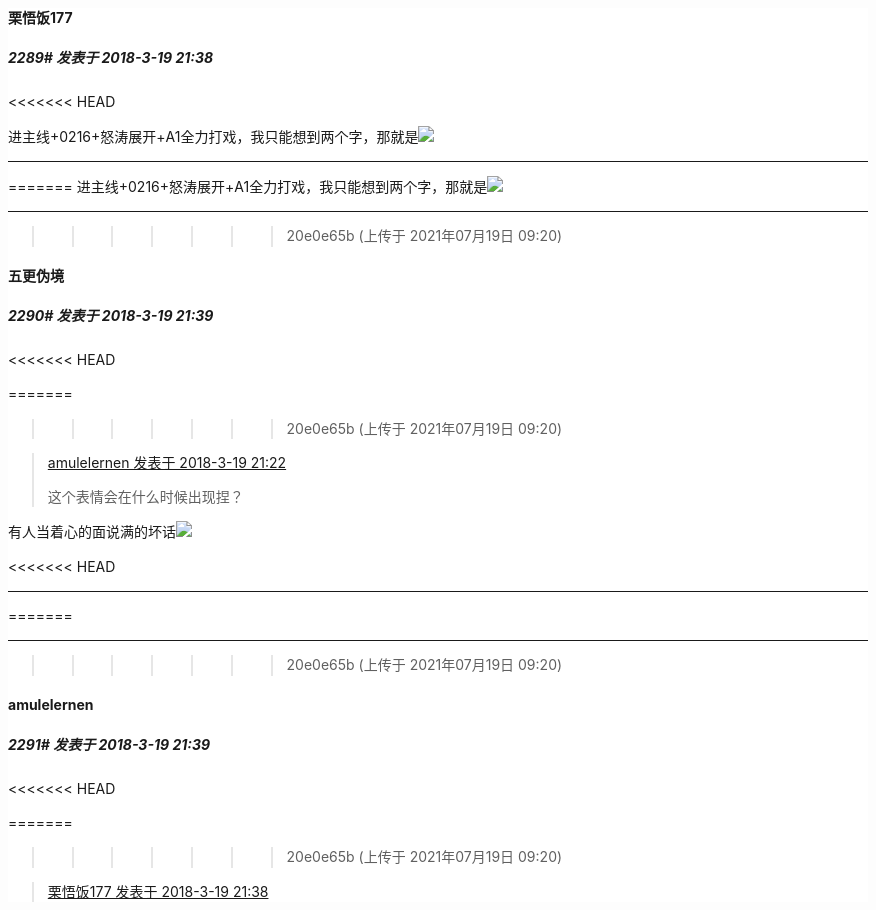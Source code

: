 ####  栗悟饭177  
##### 2289#       发表于 2018-3-19 21:38


<<<<<<< HEAD


进主线+0216+怒涛展开+A1全力打戏，我只能想到两个字，那就是<img src="https://static.saraba1st.com/image/smiley/face2017/067.png" referrerpolicy="no-referrer">







*****
=======
进主线+0216+怒涛展开+A1全力打戏，我只能想到两个字，那就是<img src="https://static.saraba1st.com/image/smiley/face2017/067.png" referrerpolicy="no-referrer">


*****
>>>>>>> 20e0e65b (上传于 2021年07月19日 09:20)

####  五更伪境  
##### 2290#       发表于 2018-3-19 21:39


<<<<<<< HEAD

=======
>>>>>>> 20e0e65b (上传于 2021年07月19日 09:20)
<blockquote><a href="httphttps://bbs.saraba1st.com/2b/forum.php?mod=redirect&amp;goto=findpost&amp;pid=38903086&amp;ptid=1588562" target="_blank">amulelernen 发表于 2018-3-19 21:22</a>

这个表情会在什么时候出现捏？</blockquote>
有人当着心的面说满的坏话<img src="https://static.saraba1st.com/image/smiley/face2017/065.png" referrerpolicy="no-referrer">


<<<<<<< HEAD





*****
=======
*****
>>>>>>> 20e0e65b (上传于 2021年07月19日 09:20)

####  amulelernen  
##### 2291#       发表于 2018-3-19 21:39


<<<<<<< HEAD

=======
>>>>>>> 20e0e65b (上传于 2021年07月19日 09:20)
<blockquote><a href="httphttps://bbs.saraba1st.com/2b/forum.php?mod=redirect&amp;goto=findpost&amp;pid=38903208&amp;ptid=1588562" target="_blank">栗悟饭177 发表于 2018-3-19 21:38</a>
